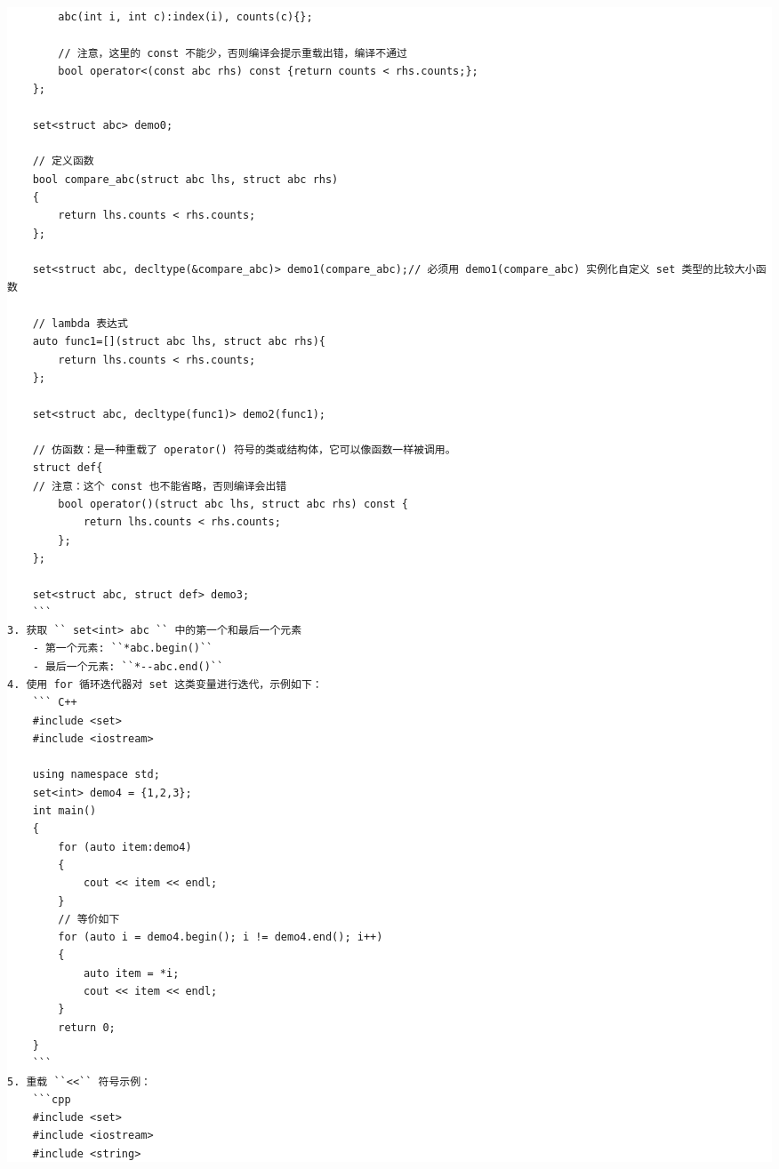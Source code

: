             abc(int i, int c):index(i), counts(c){};

            // 注意，这里的 const 不能少，否则编译会提示重载出错，编译不通过
            bool operator<(const abc rhs) const {return counts < rhs.counts;};
        };

        set<struct abc> demo0;

        // 定义函数
        bool compare_abc(struct abc lhs, struct abc rhs)
        {
            return lhs.counts < rhs.counts;
        };

        set<struct abc, decltype(&compare_abc)> demo1(compare_abc);// 必须用 demo1(compare_abc) 实例化自定义 set 类型的比较大小函数

        // lambda 表达式
        auto func1=[](struct abc lhs, struct abc rhs){ 
            return lhs.counts < rhs.counts;
        };

        set<struct abc, decltype(func1)> demo2(func1);

        // 仿函数：是一种重载了 operator() 符号的类或结构体，它可以像函数一样被调用。
        struct def{
        // 注意：这个 const 也不能省略，否则编译会出错
            bool operator()(struct abc lhs, struct abc rhs) const {
                return lhs.counts < rhs.counts;
            };
        };

        set<struct abc, struct def> demo3;
        ```
    3. 获取 `` set<int> abc `` 中的第一个和最后一个元素
        - 第一个元素: ``*abc.begin()``
        - 最后一个元素: ``*--abc.end()``
    4. 使用 for 循环迭代器对 set 这类变量进行迭代，示例如下：
        ``` C++
        #include <set>
        #include <iostream>

        using namespace std;
        set<int> demo4 = {1,2,3};
        int main()
        {
            for (auto item:demo4)
            {
                cout << item << endl;
            }
            // 等价如下
            for (auto i = demo4.begin(); i != demo4.end(); i++)
            {
                auto item = *i;
                cout << item << endl;
            }
            return 0;
        }
        ```
    5. 重载 ``<<`` 符号示例：
        ```cpp
        #include <set>
        #include <iostream>
        #include <string>
